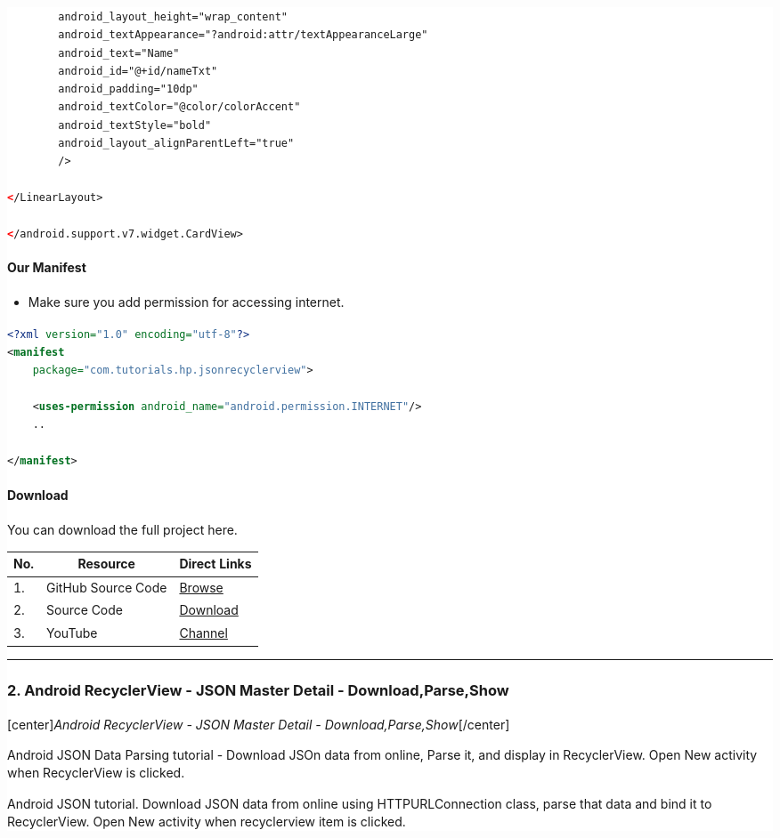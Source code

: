 ```xml
        android_layout_height="wrap_content"
        android_textAppearance="?android:attr/textAppearanceLarge"
        android_text="Name"
        android_id="@+id/nameTxt"
        android_padding="10dp"
        android_textColor="@color/colorAccent"
        android_textStyle="bold"
        android_layout_alignParentLeft="true"
        />

</LinearLayout>

</android.support.v7.widget.CardView>
```

#### Our Manifest

- Make sure you add permission for accessing internet.

```xml
<?xml version="1.0" encoding="utf-8"?>
<manifest
    package="com.tutorials.hp.jsonrecyclerview">

    <uses-permission android_name="android.permission.INTERNET"/>
    ..

</manifest>
```

#### Download

You can download the full project here.

| No. | Resource | Direct Links |
| --- | --- | --- |
| 1. | GitHub Source Code | [Browse](https://github.com/Oclemy/JSON-RecyclerView) |
| 2. | Source Code | [Download](https://github.com/Oclemy/JSON-RecyclerView/archive/master.zip) |
| 3. | YouTube | [Channel](https://www.youtube.com/c/ProgrammingWizards) |

* * *

### 2\. Android RecyclerView - JSON Master Detail - Download,Parse,Show

[center]_Android RecyclerView - JSON Master Detail - Download,Parse,Show_[/center]

Android JSON Data Parsing tutorial - Download JSOn data from online, Parse it, and display in RecyclerView. Open New activity when RecyclerView is clicked.

Android JSON tutorial. Download JSON data from online using HTTPURLConnection class, parse that data and bind it to RecyclerView. Open New activity when recyclerview item is clicked.
